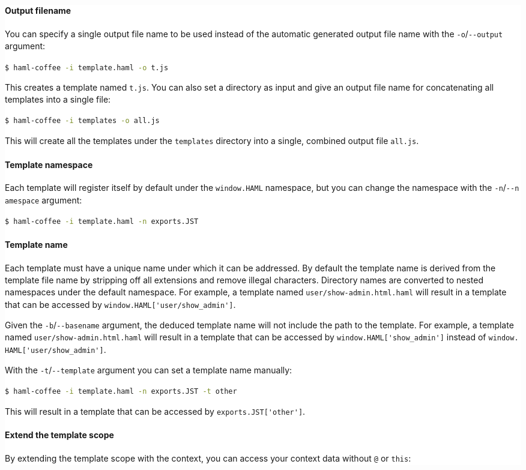 #### Output filename

You can specify a single output file name to be used instead of the automatic generated output file name with the
`-o`/`--output` argument:

```bash
$ haml-coffee -i template.haml -o t.js
```

This creates a template named `t.js`. You can also set a directory as input and give an output file name for
concatenating all templates into a single file:

```bash
$ haml-coffee -i templates -o all.js
```

This will create all the templates under the `templates` directory into a single, combined output file `all.js`.

#### Template namespace

Each template will register itself by default under the `window.HAML` namespace, but you can change the namespace with
the `-n`/`--namespace` argument:

```bash
$ haml-coffee -i template.haml -n exports.JST
```

#### Template name

Each template must have a unique name under which it can be addressed. By default the template name is derived from the
template file name by stripping off all extensions and remove illegal characters. Directory names are converted to
nested namespaces under the default namespace. For example, a template named `user/show-admin.html.haml` will result in
a template that can be accessed by `window.HAML['user/show_admin']`.

Given the `-b`/`--basename` argument, the deduced template name will not include the path to the template. For example,
a template named `user/show-admin.html.haml` will result in a template that can be accessed by
`window.HAML['show_admin']` instead of `window.HAML['user/show_admin']`.

With the `-t`/`--template` argument you can set a template name manually:

```bash
$ haml-coffee -i template.haml -n exports.JST -t other
```

This will result in a template that can be accessed by `exports.JST['other']`.

#### Extend the template scope

By extending the template scope with the context, you can access your context data without `@` or `this`:

